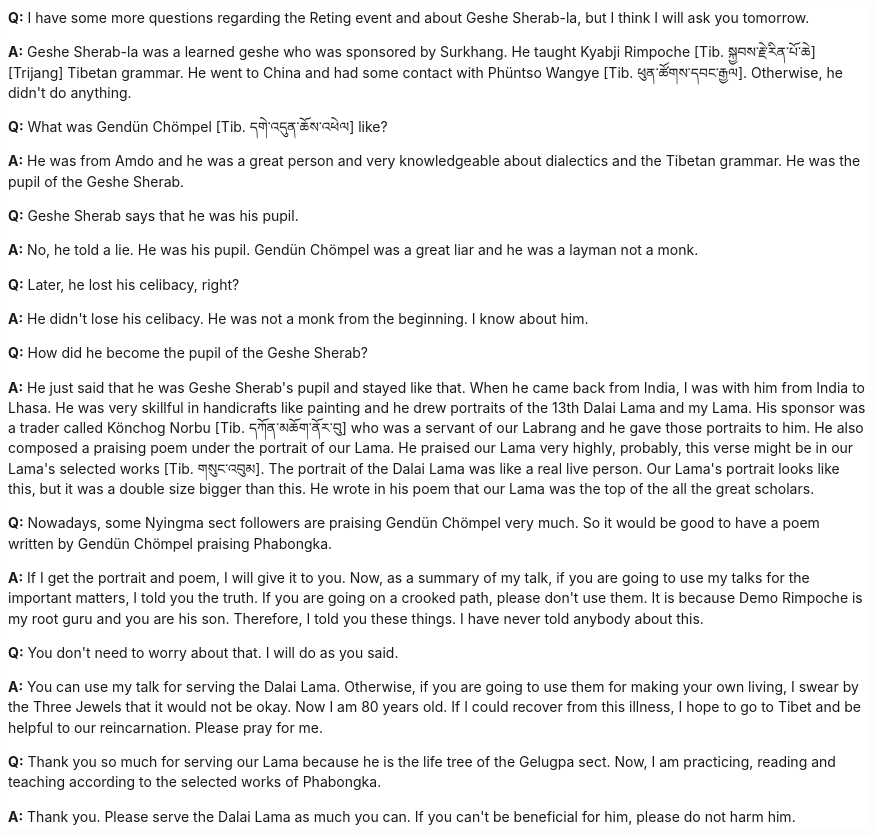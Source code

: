 **Q:**  I have some more questions regarding the Reting event and about Geshe Sherab-la, but I think I will ask you tomorrow.   

**A:**  Geshe Sherab-la was a learned <span class="tooltip" data-text="[tib. དགེ་ཤེས] An advanced degree earned by scholar monks.">geshe</span> who was sponsored by Surkhang. He taught Kyabji Rimpoche [Tib. སྐྱབས་རྗེ་རིན་པོ་ཆེ] [Trijang] Tibetan grammar. He went to China and had some contact with Phüntso Wangye [Tib. ཕུན་ཚོགས་དབང་རྒྱལ]. Otherwise, he didn't do anything.   

**Q:**  What was Gendün Chömpel [Tib. དགེ་འདུན་ཆོས་འཕེལ] like?   

**A:**  He was from <span class="tooltip" data-text="[tib. ཨ་མདོ] One of the three main Tibetan sub-ethnic areas. It is located in the northeast of the Tibetan Plateau mostly in today&#x27;s Qinghai Province. A person from Amdo is called an Amdowa.">Amdo</span> and he was a great person and very knowledgeable about dialectics and the Tibetan grammar. He was the pupil of the Geshe Sherab.   

**Q:**  Geshe Sherab says that he was his pupil.   

**A:**  No, he told a lie. He was his pupil. Gendün Chömpel was a great liar and he was a layman not a monk.   

**Q:**  Later, he lost his celibacy, right?   

**A:**  He didn't lose his celibacy. He was not a monk from the beginning. I know about him.   

**Q:**  How did he become the pupil of the Geshe Sherab?   

**A:**  He just said that he was Geshe Sherab's pupil and stayed like that. When he came back from India, I was with him from India to Lhasa. He was very skillful in handicrafts like painting and he drew portraits of the 13th Dalai Lama and my Lama. His sponsor was a trader called Könchog Norbu [Tib. དཀོན་མཆོག་ནོར་བུ] who was a servant of our Labrang and he gave those portraits to him. He also composed a praising poem under the portrait of our Lama. He praised our Lama very highly, probably, this verse might be in our Lama's selected works [Tib. གསུང་འབུམ]. The portrait of the Dalai Lama was like a real live person. Our Lama's portrait looks like this, but it was a double size bigger than this. He wrote in his poem that our Lama was the top of the all the great scholars.   

**Q:**  Nowadays, some Nyingma sect followers are praising Gendün Chömpel very much. So it would be good to have a poem written by Gendün Chömpel praising Phabongka.   

**A:**  If I get the portrait and poem, I will give it to you. Now, as a summary of my talk, if you are going to use my talks for the important matters, I told you the truth. If you are going on a crooked path, please don't use them. It is because Demo Rimpoche is my root guru and you are his son. Therefore, I told you these things. I have never told anybody about this.   

**Q:**  You don't need to worry about that. I will do as you said.   

**A:**  You can use my talk for serving the Dalai Lama. Otherwise, if you are going to use them for making your own living, I swear by the Three Jewels that it would not be okay. Now I am 80 years old. If I could recover from this illness, I hope to go to Tibet and be helpful to our reincarnation. Please pray for me.   

**Q:**  Thank you so much for serving our Lama because he is the life tree of the Gelugpa sect. Now, I am practicing, reading and teaching according to the selected works of Phabongka.   

**A:**  Thank you. Please serve the Dalai Lama as much you can. If you can't be beneficial for him, please do not harm him.   

